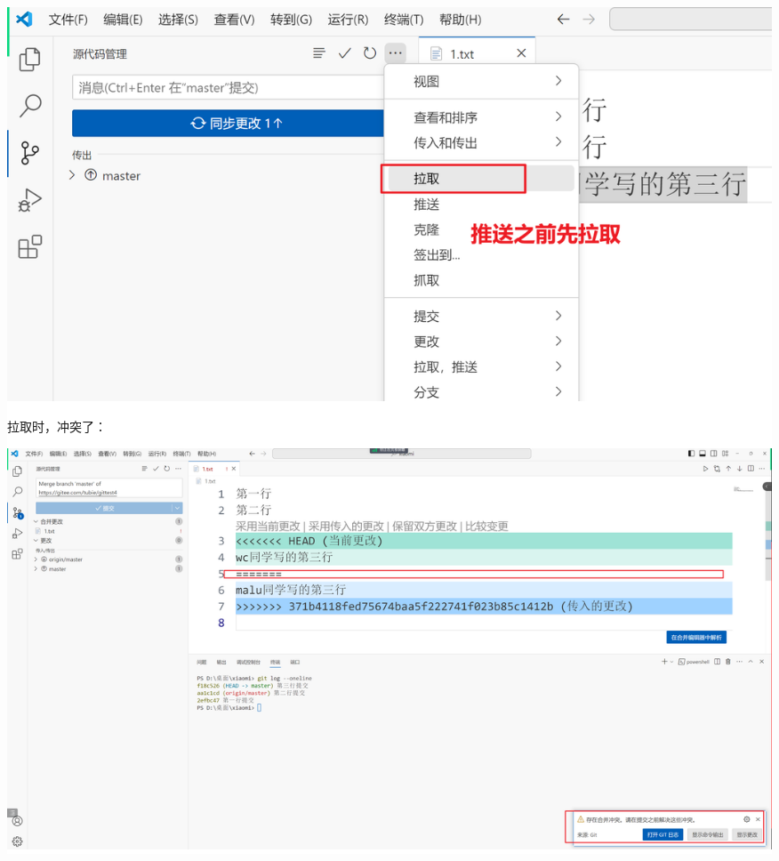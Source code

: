 ![1709626043842](./assets/1709626043842.png)



拉取时，冲突了：

![1709626121641](./assets/1709626121641.png)

